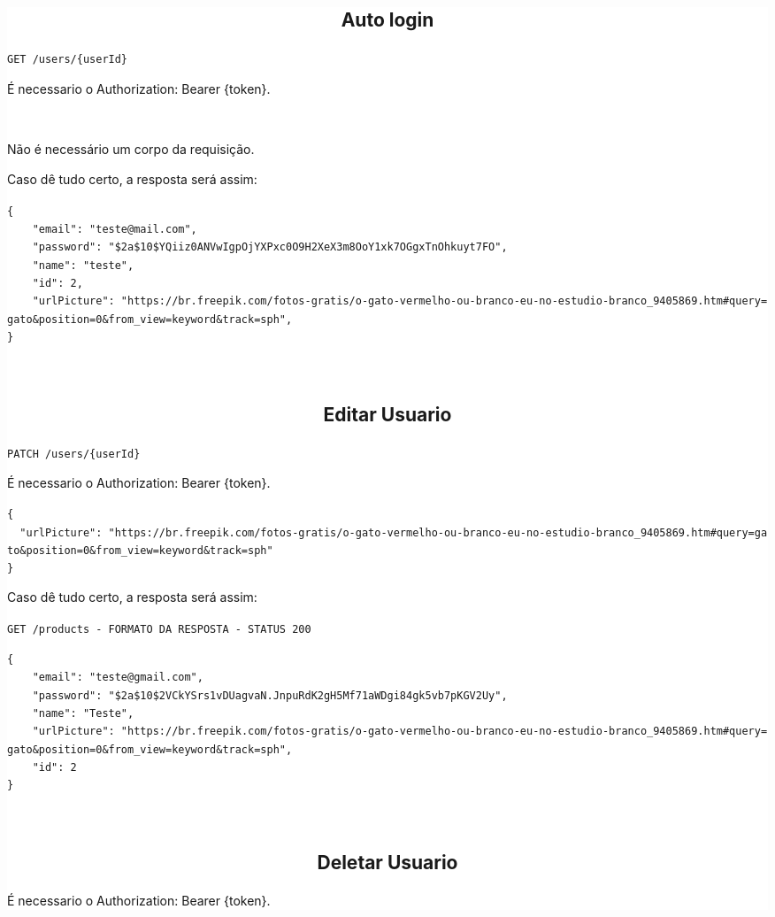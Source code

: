<h2 align="center">Auto login</h2>

`GET /users/{userId}`

É necessario o Authorization: Bearer {token}.

<br/>

Não é necessário um corpo da requisição.

Caso dê tudo certo, a resposta será assim:

```
{
	"email": "teste@mail.com",
	"password": "$2a$10$YQiiz0ANVwIgpOjYXPxc0O9H2XeX3m8OoY1xk7OGgxTnOhkuyt7FO",
	"name": "teste",
	"id": 2,
	"urlPicture": "https://br.freepik.com/fotos-gratis/o-gato-vermelho-ou-branco-eu-no-estudio-branco_9405869.htm#query=gato&position=0&from_view=keyword&track=sph",
}
```

<br/>

<h2 align="center">Editar Usuario</h2>

`PATCH /users/{userId}`

É necessario o Authorization: Bearer {token}.

```
{
  "urlPicture": "https://br.freepik.com/fotos-gratis/o-gato-vermelho-ou-branco-eu-no-estudio-branco_9405869.htm#query=gato&position=0&from_view=keyword&track=sph"
}
```

Caso dê tudo certo, a resposta será assim:

`GET /products - FORMATO DA RESPOSTA - STATUS 200`
<br/>

```
{
	"email": "teste@gmail.com",
	"password": "$2a$10$2VCkYSrs1vDUagvaN.JnpuRdK2gH5Mf71aWDgi84gk5vb7pKGV2Uy",
	"name": "Teste",
	"urlPicture": "https://br.freepik.com/fotos-gratis/o-gato-vermelho-ou-branco-eu-no-estudio-branco_9405869.htm#query=gato&position=0&from_view=keyword&track=sph",
	"id": 2
}
```

<br/>

<h2 align="center">Deletar Usuario</h2>

É necessario o Authorization: Bearer {token}.
